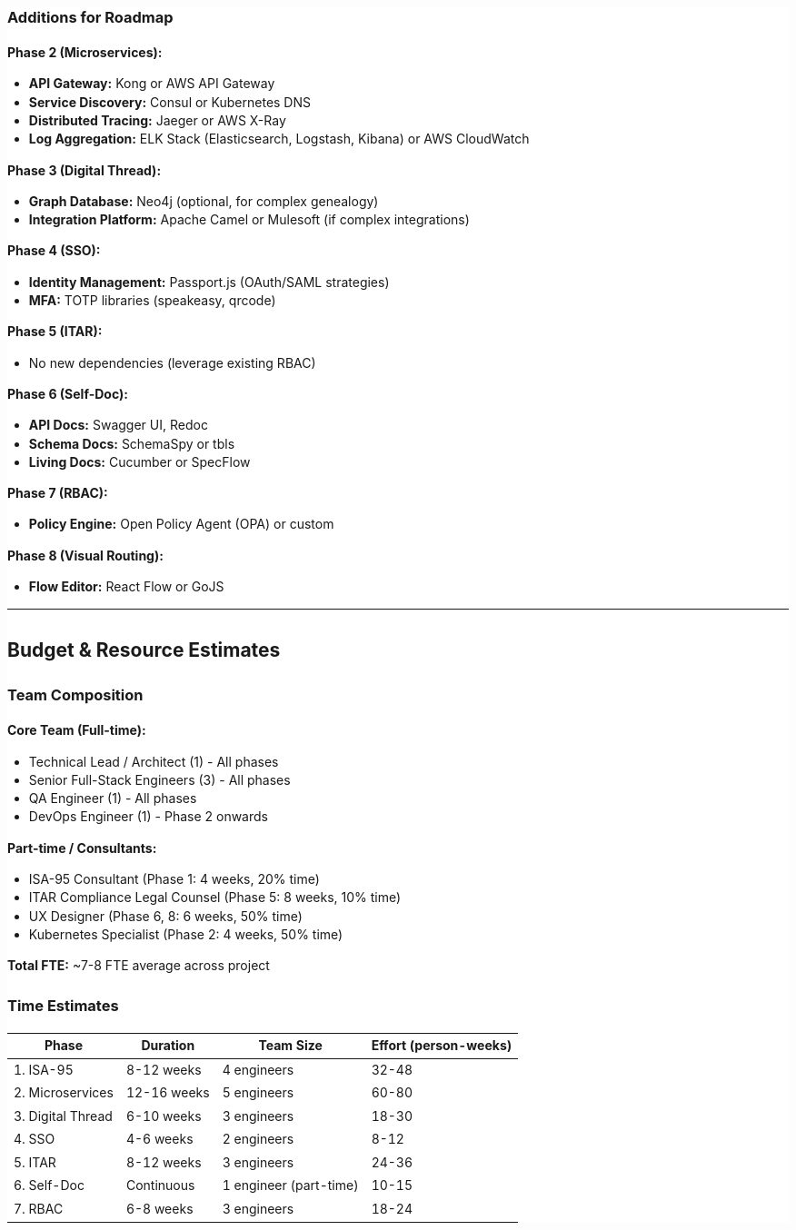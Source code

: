 ### Additions for Roadmap

**Phase 2 (Microservices):**
- **API Gateway:** Kong or AWS API Gateway
- **Service Discovery:** Consul or Kubernetes DNS
- **Distributed Tracing:** Jaeger or AWS X-Ray
- **Log Aggregation:** ELK Stack (Elasticsearch, Logstash, Kibana) or AWS CloudWatch

**Phase 3 (Digital Thread):**
- **Graph Database:** Neo4j (optional, for complex genealogy)
- **Integration Platform:** Apache Camel or Mulesoft (if complex integrations)

**Phase 4 (SSO):**
- **Identity Management:** Passport.js (OAuth/SAML strategies)
- **MFA:** TOTP libraries (speakeasy, qrcode)

**Phase 5 (ITAR):**
- No new dependencies (leverage existing RBAC)

**Phase 6 (Self-Doc):**
- **API Docs:** Swagger UI, Redoc
- **Schema Docs:** SchemaSpy or tbls
- **Living Docs:** Cucumber or SpecFlow

**Phase 7 (RBAC):**
- **Policy Engine:** Open Policy Agent (OPA) or custom

**Phase 8 (Visual Routing):**
- **Flow Editor:** React Flow or GoJS

---

## Budget & Resource Estimates

### Team Composition

**Core Team (Full-time):**
- Technical Lead / Architect (1) - All phases
- Senior Full-Stack Engineers (3) - All phases
- QA Engineer (1) - All phases
- DevOps Engineer (1) - Phase 2 onwards

**Part-time / Consultants:**
- ISA-95 Consultant (Phase 1: 4 weeks, 20% time)
- ITAR Compliance Legal Counsel (Phase 5: 8 weeks, 10% time)
- UX Designer (Phase 6, 8: 6 weeks, 50% time)
- Kubernetes Specialist (Phase 2: 4 weeks, 50% time)

**Total FTE:** ~7-8 FTE average across project

### Time Estimates

| Phase | Duration | Team Size | Effort (person-weeks) |
|-------|----------|-----------|----------------------|
| 1. ISA-95 | 8-12 weeks | 4 engineers | 32-48 |
| 2. Microservices | 12-16 weeks | 5 engineers | 60-80 |
| 3. Digital Thread | 6-10 weeks | 3 engineers | 18-30 |
| 4. SSO | 4-6 weeks | 2 engineers | 8-12 |
| 5. ITAR | 8-12 weeks | 3 engineers | 24-36 |
| 6. Self-Doc | Continuous | 1 engineer (part-time) | 10-15 |
| 7. RBAC | 6-8 weeks | 3 engineers | 18-24 |
